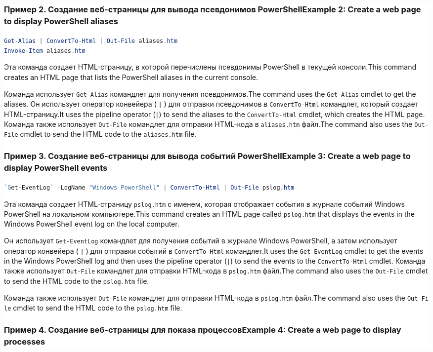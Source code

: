 ### <span data-ttu-id="2a31b-120">Пример 2. Создание веб-страницы для вывода псевдонимов PowerShell</span><span class="sxs-lookup"><span data-stu-id="2a31b-120">Example 2: Create a web page to display PowerShell aliases</span></span>

```powershell
Get-Alias | ConvertTo-Html | Out-File aliases.htm
Invoke-Item aliases.htm
```

<span data-ttu-id="2a31b-121">Эта команда создает HTML-страницу, в которой перечислены псевдонимы PowerShell в текущей консоли.</span><span class="sxs-lookup"><span data-stu-id="2a31b-121">This command creates an HTML page that lists the PowerShell aliases in the current console.</span></span>

<span data-ttu-id="2a31b-122">Команда использует `Get-Alias` командлет для получения псевдонимов.</span><span class="sxs-lookup"><span data-stu-id="2a31b-122">The command uses the `Get-Alias` cmdlet to get the aliases.</span></span> <span data-ttu-id="2a31b-123">Он использует оператор конвейера ( `|` ) для отправки псевдонимов в `ConvertTo-Html` командлет, который создает HTML-страницу.</span><span class="sxs-lookup"><span data-stu-id="2a31b-123">It uses the pipeline operator (`|`) to send the aliases to the `ConvertTo-Html` cmdlet, which creates the HTML page.</span></span> <span data-ttu-id="2a31b-124">Команда также использует `Out-File` командлет для отправки HTML-кода в `aliases.htm` файл.</span><span class="sxs-lookup"><span data-stu-id="2a31b-124">The command also uses the `Out-File` cmdlet to send the HTML code to the `aliases.htm` file.</span></span>

### <span data-ttu-id="2a31b-125">Пример 3. Создание веб-страницы для вывода событий PowerShell</span><span class="sxs-lookup"><span data-stu-id="2a31b-125">Example 3: Create a web page to display PowerShell events</span></span>

```powershell
`Get-EventLog` -LogName "Windows PowerShell" | ConvertTo-Html | Out-File pslog.htm
```

<span data-ttu-id="2a31b-126">Эта команда создает HTML-страницу `pslog.htm` с именем, которая отображает события в журнале событий Windows PowerShell на локальном компьютере.</span><span class="sxs-lookup"><span data-stu-id="2a31b-126">This command creates an HTML page called `pslog.htm` that displays the events in the Windows PowerShell event log on the local computer.</span></span>

<span data-ttu-id="2a31b-127">Он использует `Get-EventLog` командлет для получения событий в журнале Windows PowerShell, а затем использует оператор конвейера ( `|` ) для отправки событий в `ConvertTo-Html` командлет.</span><span class="sxs-lookup"><span data-stu-id="2a31b-127">It uses the `Get-EventLog` cmdlet to get the events in the Windows PowerShell log and then uses the pipeline operator (`|`) to send the events to the `ConvertTo-Html` cmdlet.</span></span> <span data-ttu-id="2a31b-128">Команда также использует `Out-File` командлет для отправки HTML-кода в `pslog.htm` файл.</span><span class="sxs-lookup"><span data-stu-id="2a31b-128">The command also uses the `Out-File` cmdlet to send the HTML code to the `pslog.htm` file.</span></span>

<span data-ttu-id="2a31b-129">Команда также использует `Out-File` командлет для отправки HTML-кода в `pslog.htm` файл.</span><span class="sxs-lookup"><span data-stu-id="2a31b-129">The command also uses the `Out-File` cmdlet to send the HTML code to the `pslog.htm` file.</span></span>

### <span data-ttu-id="2a31b-130">Пример 4. Создание веб-страницы для показа процессов</span><span class="sxs-lookup"><span data-stu-id="2a31b-130">Example 4: Create a web page to display processes</span></span>
